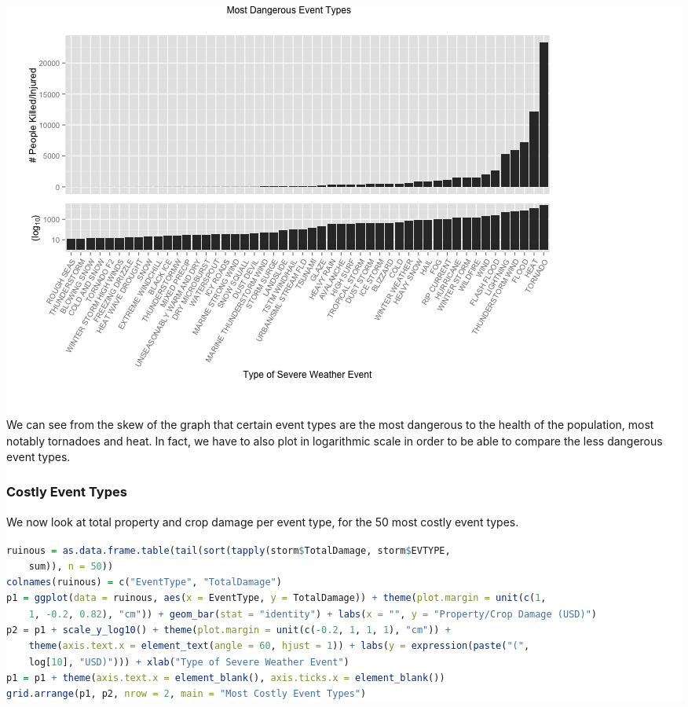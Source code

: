 ![plot of chunk plot.dangerous.event.types](figure/plot_dangerous_event_types.png) 


We can see from the skew of the graph that certain event types are the most
dangerous to the health of the population, most notably tornadoes and heat.
In fact, we have to also plot in
logarithmic scale in order to be able to compare the less dangerous event types.

### Costly Event Types

We now look at total property and crop damage per event type, for the 50
most costly event types.


```r
ruinous = as.data.frame.table(tail(sort(tapply(storm$TotalDamage, storm$EVTYPE, 
    sum)), n = 50))
colnames(ruinous) = c("EventType", "TotalDamage")
p1 = ggplot(data = ruinous, aes(x = EventType, y = TotalDamage)) + theme(plot.margin = unit(c(1, 
    1, -0.2, 0.82), "cm")) + geom_bar(stat = "identity") + labs(x = "", y = "Property/Crop Damage (USD)")
p2 = p1 + scale_y_log10() + theme(plot.margin = unit(c(-0.2, 1, 1, 1), "cm")) + 
    theme(axis.text.x = element_text(angle = 60, hjust = 1)) + labs(y = expression(paste("(", 
    log[10], "USD)"))) + xlab("Type of Severe Weather Event")
p1 = p1 + theme(axis.text.x = element_blank(), axis.ticks.x = element_blank())
grid.arrange(p1, p2, nrow = 2, main = "Most Costly Event Types")
```
